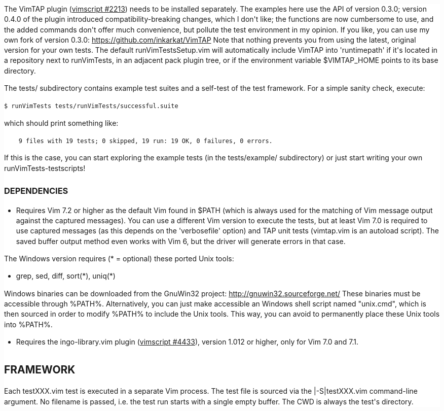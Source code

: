 The VimTAP plugin ([vimscript #2213](http://www.vim.org/scripts/script.php?script_id=2213)) needs to be installed separately.
The examples here use the API of version 0.3.0; version 0.4.0 of the plugin
introduced compatibility-breaking changes, which I don't like; the functions
are now cumbersome to use, and the added commands don't offer much
convenience, but pollute the test environment in my opinion. If you like, you
can use my own fork of version 0.3.0:
    https://github.com/inkarkat/VimTAP
Note that nothing prevents you from using the latest, original version for
your own tests. The default runVimTestsSetup.vim will automatically include
VimTAP into 'runtimepath' if it's located in a repository next to runVimTests,
in an adjacent pack plugin tree, or if the environment variable $VIMTAP\_HOME
points to its base directory.

The tests/ subdirectory contains example test suites and a self-test of the
test framework. For a simple sanity check, execute:

    $ runVimTests tests/runVimTests/successful.suite

which should print something like:
```
    9 files with 19 tests; 0 skipped, 19 run: 19 OK, 0 failures, 0 errors.
```
If this is the case, you can start exploring the example tests (in the
tests/example/ subdirectory) or just start writing your own
runVimTests-testscripts!

### DEPENDENCIES

- Requires Vim 7.2 or higher as the default Vim found in $PATH (which is
  always used for the matching of Vim message output against the captured
  messages). You can use a different Vim version to execute the tests, but at
  least Vim 7.0 is required to use captured messages (as this depends on the
  'verbosefile' option) and TAP unit tests (vimtap.vim is an autoload script).
  The saved buffer output method even works with Vim 6, but the driver will
  generate errors in that case.

The Windows version requires (\* = optional) these ported Unix tools:
- grep, sed, diff, sort(\*), uniq(\*)

Windows binaries can be downloaded from the GnuWin32 project:
    http://gnuwin32.sourceforge.net/
These binaries must be accessible through %PATH%. Alternatively, you can just
make accessible an Windows shell script named "unix.cmd", which is then
sourced in order to modify %PATH% to include the Unix tools. This way, you can
avoid to permanently place these Unix tools into %PATH%.

- Requires the ingo-library.vim plugin ([vimscript #4433](http://www.vim.org/scripts/script.php?script_id=4433)), version 1.012 or
  higher, only for Vim 7.0 and 7.1.

FRAMEWORK
------------------------------------------------------------------------------

Each testXXX.vim test is executed in a separate Vim process. The test file is
sourced via the |-S|testXXX.vim command-line argument. No filename is passed,
i.e. the test run starts with a single empty buffer. The CWD is always the
test's directory.
